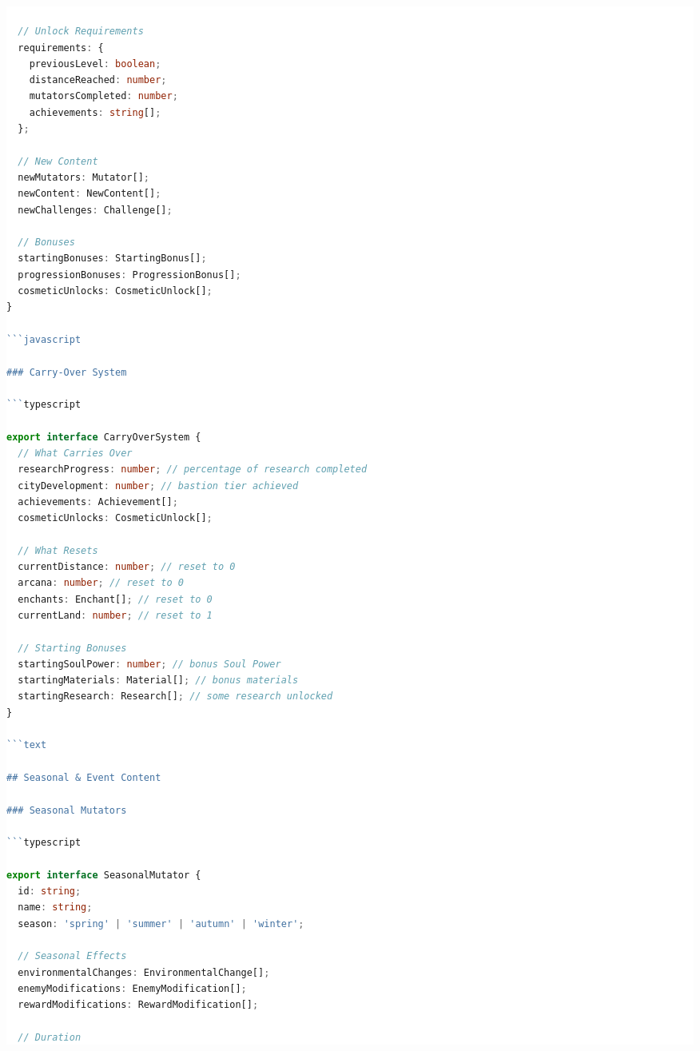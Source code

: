 ````typescript

  // Unlock Requirements
  requirements: {
    previousLevel: boolean;
    distanceReached: number;
    mutatorsCompleted: number;
    achievements: string[];
  };

  // New Content
  newMutators: Mutator[];
  newContent: NewContent[];
  newChallenges: Challenge[];

  // Bonuses
  startingBonuses: StartingBonus[];
  progressionBonuses: ProgressionBonus[];
  cosmeticUnlocks: CosmeticUnlock[];
}

```javascript

### Carry-Over System

```typescript

export interface CarryOverSystem {
  // What Carries Over
  researchProgress: number; // percentage of research completed
  cityDevelopment: number; // bastion tier achieved
  achievements: Achievement[];
  cosmeticUnlocks: CosmeticUnlock[];

  // What Resets
  currentDistance: number; // reset to 0
  arcana: number; // reset to 0
  enchants: Enchant[]; // reset to 0
  currentLand: number; // reset to 1

  // Starting Bonuses
  startingSoulPower: number; // bonus Soul Power
  startingMaterials: Material[]; // bonus materials
  startingResearch: Research[]; // some research unlocked
}

```text

## Seasonal & Event Content

### Seasonal Mutators

```typescript

export interface SeasonalMutator {
  id: string;
  name: string;
  season: 'spring' | 'summer' | 'autumn' | 'winter';

  // Seasonal Effects
  environmentalChanges: EnvironmentalChange[];
  enemyModifications: EnemyModification[];
  rewardModifications: RewardModification[];

  // Duration
````